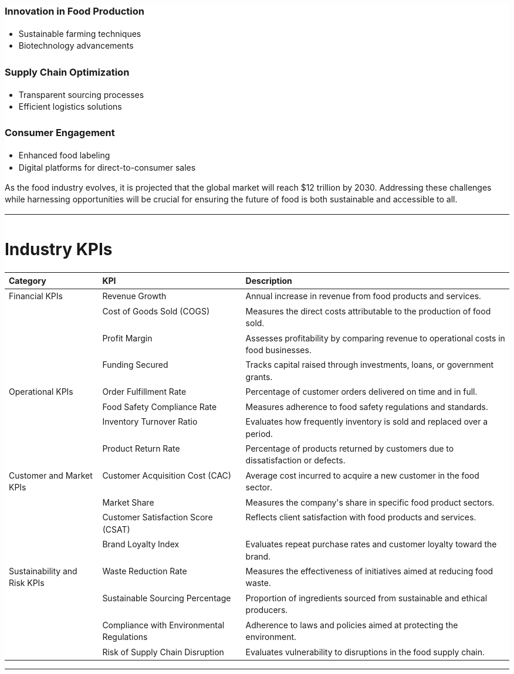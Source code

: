 ### Innovation in Food Production
- Sustainable farming techniques  
- Biotechnology advancements  

### Supply Chain Optimization  
- Transparent sourcing processes  
- Efficient logistics solutions  

### Consumer Engagement
- Enhanced food labeling  
- Digital platforms for direct-to-consumer sales  

As the food industry evolves, it is projected that the global market will reach $12 trillion by 2030. Addressing these challenges while harnessing opportunities will be crucial for ensuring the future of food is both sustainable and accessible to all.

---

# Industry KPIs

| Category | KPI | Description |
| :---- | :---- | :---- |
| Financial KPIs | Revenue Growth | Annual increase in revenue from food products and services. |
|  | Cost of Goods Sold (COGS) | Measures the direct costs attributable to the production of food sold. |
|  | Profit Margin | Assesses profitability by comparing revenue to operational costs in food businesses. |
|  | Funding Secured | Tracks capital raised through investments, loans, or government grants. |
| Operational KPIs | Order Fulfillment Rate | Percentage of customer orders delivered on time and in full. |
|  | Food Safety Compliance Rate | Measures adherence to food safety regulations and standards. |
|  | Inventory Turnover Ratio | Evaluates how frequently inventory is sold and replaced over a period. |
|  | Product Return Rate | Percentage of products returned by customers due to dissatisfaction or defects. |
| Customer and Market KPIs | Customer Acquisition Cost (CAC) | Average cost incurred to acquire a new customer in the food sector. |
|  | Market Share | Measures the company's share in specific food product sectors. |
|  | Customer Satisfaction Score (CSAT) | Reflects client satisfaction with food products and services. |
|  | Brand Loyalty Index | Evaluates repeat purchase rates and customer loyalty toward the brand. |
| Sustainability and Risk KPIs | Waste Reduction Rate | Measures the effectiveness of initiatives aimed at reducing food waste. |
|  | Sustainable Sourcing Percentage | Proportion of ingredients sourced from sustainable and ethical producers. |
|  | Compliance with Environmental Regulations | Adherence to laws and policies aimed at protecting the environment. |
|  | Risk of Supply Chain Disruption | Evaluates vulnerability to disruptions in the food supply chain.

---